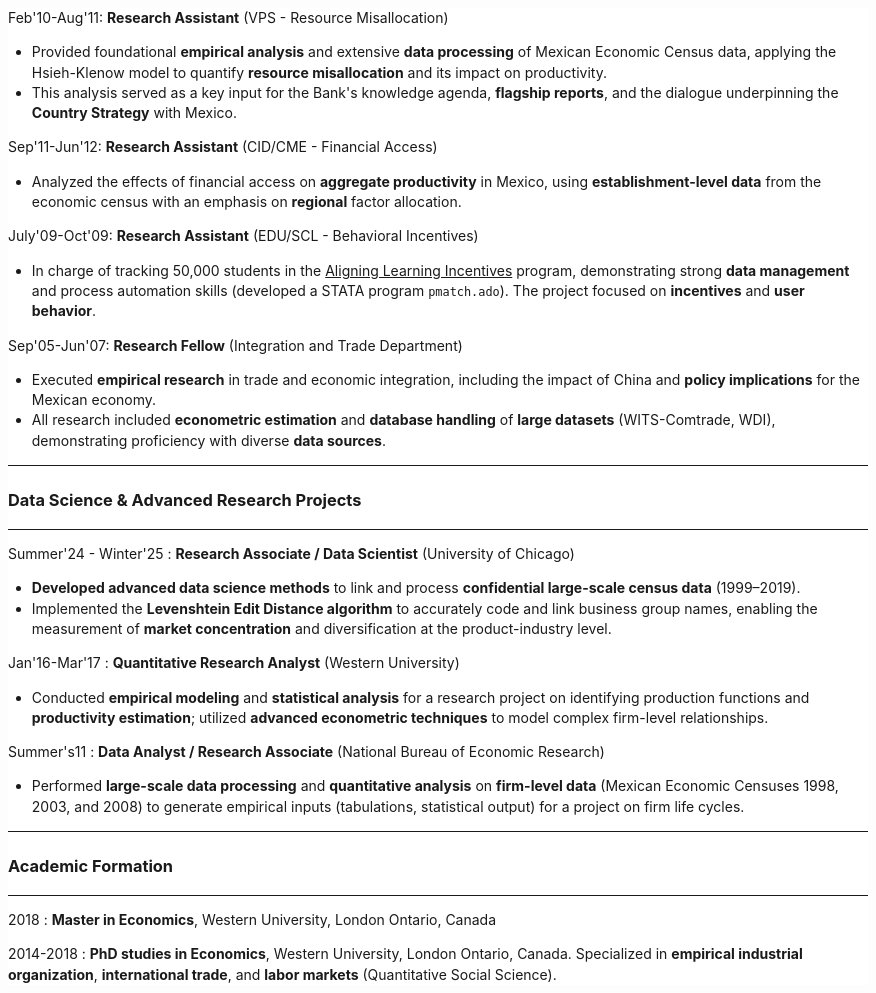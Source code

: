 Feb'10-Aug'11: **Research Assistant** (VPS - Resource Misallocation)
* Provided foundational **empirical analysis** and extensive **data processing** of Mexican Economic Census data, applying the Hsieh-Klenow model to quantify **resource misallocation** and its impact on productivity.
* This analysis served as a key input for the Bank's knowledge agenda, **flagship reports**, and the dialogue underpinning the **Country Strategy** with Mexico.

Sep'11-Jun'12: **Research Assistant** (CID/CME - Financial Access)
* Analyzed the effects of financial access on **aggregate productivity** in Mexico, using **establishment-level data** from the economic census with an emphasis on **regional** factor allocation.

July'09-Oct'09: **Research Assistant** (EDU/SCL - Behavioral Incentives)
* In charge of tracking 50,000 students in the [Aligning Learning Incentives](https://www.iadb.org/en/whats-our-impact/ME-T1114) program, demonstrating strong **data management** and process automation skills (developed a STATA program `pmatch.ado`). The project focused on **incentives** and **user behavior**.

Sep'05-Jun'07: **Research Fellow** (Integration and Trade Department)
* Executed **empirical research** in trade and economic integration, including the impact of China and **policy implications** for the Mexican economy.
* All research included **econometric estimation** and **database handling** of **large datasets** (WITS-Comtrade, WDI), demonstrating proficiency with diverse **data sources**.

---

### Data Science & Advanced Research Projects
---------------

Summer'24 - Winter'25 : **Research Associate / Data Scientist** (University of Chicago)
* **Developed advanced data science methods** to link and process **confidential large-scale census data** (1999–2019).
* Implemented the **Levenshtein Edit Distance algorithm** to accurately code and link business group names, enabling the measurement of **market concentration** and diversification at the product-industry level.

Jan'16-Mar'17 : **Quantitative Research Analyst** (Western University)
* Conducted **empirical modeling** and **statistical analysis** for a research project on identifying production functions and **productivity estimation**; utilized **advanced econometric techniques** to model complex firm-level relationships.

Summer's11 : **Data Analyst / Research Associate** (National Bureau of Economic Research)
* Performed **large-scale data processing** and **quantitative analysis** on **firm-level data** (Mexican Economic Censuses 1998, 2003, and 2008) to generate empirical inputs (tabulations, statistical output) for a project on firm life cycles.

---

### Academic Formation
--------------------------------

2018
: **Master in Economics**, Western University, London Ontario, Canada

2014-2018
: **PhD studies in Economics**, Western University, London Ontario, Canada. 
Specialized in **empirical industrial organization**, **international trade**, and **labor markets** (Quantitative Social Science).
